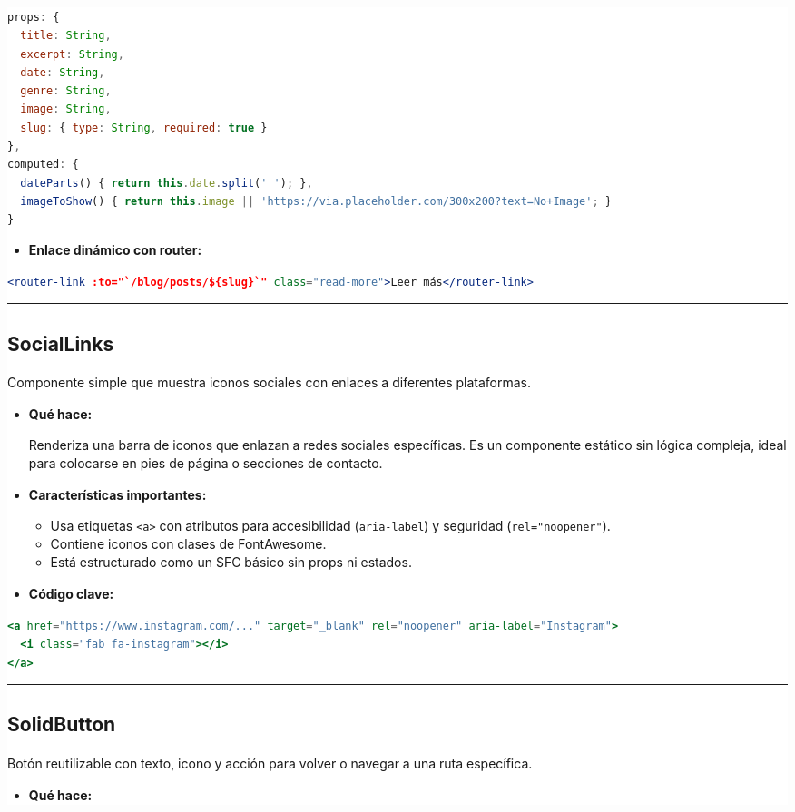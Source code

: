 ```jsx
props: {
  title: String,
  excerpt: String,
  date: String,
  genre: String,
  image: String,
  slug: { type: String, required: true }
},
computed: {
  dateParts() { return this.date.split(' '); },
  imageToShow() { return this.image || 'https://via.placeholder.com/300x200?text=No+Image'; }
}

```

- **Enlace dinámico con router:**

```jsx
<router-link :to="`/blog/posts/${slug}`" class="read-more">Leer más</router-link>

```

---

## **SocialLinks**

Componente simple que muestra iconos sociales con enlaces a diferentes plataformas.

- **Qué hace:**
    
    Renderiza una barra de iconos que enlazan a redes sociales específicas. Es un componente estático sin lógica compleja, ideal para colocarse en pies de página o secciones de contacto.
    
- **Características importantes:**
    - Usa etiquetas `<a>` con atributos para accesibilidad (`aria-label`) y seguridad (`rel="noopener"`).
    - Contiene iconos con clases de FontAwesome.
    - Está estructurado como un SFC básico sin props ni estados.
- **Código clave:**

```jsx
<a href="https://www.instagram.com/..." target="_blank" rel="noopener" aria-label="Instagram">
  <i class="fab fa-instagram"></i>
</a>

```

---

## **SolidButton**

Botón reutilizable con texto, icono y acción para volver o navegar a una ruta específica.

- **Qué hace:**
    